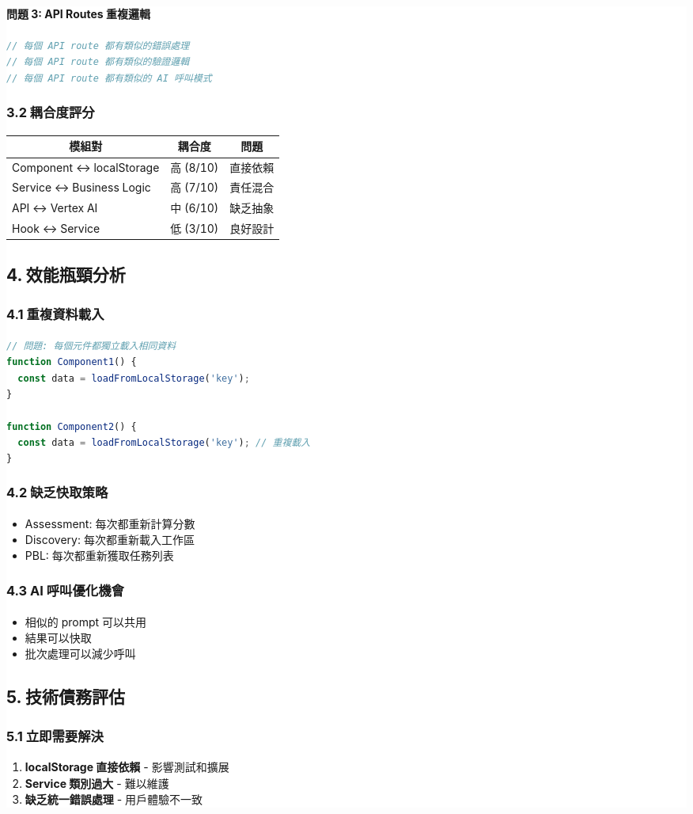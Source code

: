#### 問題 3: API Routes 重複邏輯
```typescript
// 每個 API route 都有類似的錯誤處理
// 每個 API route 都有類似的驗證邏輯
// 每個 API route 都有類似的 AI 呼叫模式
```

### 3.2 耦合度評分

| 模組對 | 耦合度 | 問題 |
|--------|--------|------|
| Component ↔ localStorage | 高 (8/10) | 直接依賴 |
| Service ↔ Business Logic | 高 (7/10) | 責任混合 |
| API ↔ Vertex AI | 中 (6/10) | 缺乏抽象 |
| Hook ↔ Service | 低 (3/10) | 良好設計 |

## 4. 效能瓶頸分析

### 4.1 重複資料載入
```typescript
// 問題: 每個元件都獨立載入相同資料
function Component1() {
  const data = loadFromLocalStorage('key');
}

function Component2() {
  const data = loadFromLocalStorage('key'); // 重複載入
}
```

### 4.2 缺乏快取策略
- Assessment: 每次都重新計算分數
- Discovery: 每次都重新載入工作區
- PBL: 每次都重新獲取任務列表

### 4.3 AI 呼叫優化機會
- 相似的 prompt 可以共用
- 結果可以快取
- 批次處理可以減少呼叫

## 5. 技術債務評估

### 5.1 立即需要解決
1. **localStorage 直接依賴** - 影響測試和擴展
2. **Service 類別過大** - 難以維護
3. **缺乏統一錯誤處理** - 用戶體驗不一致
